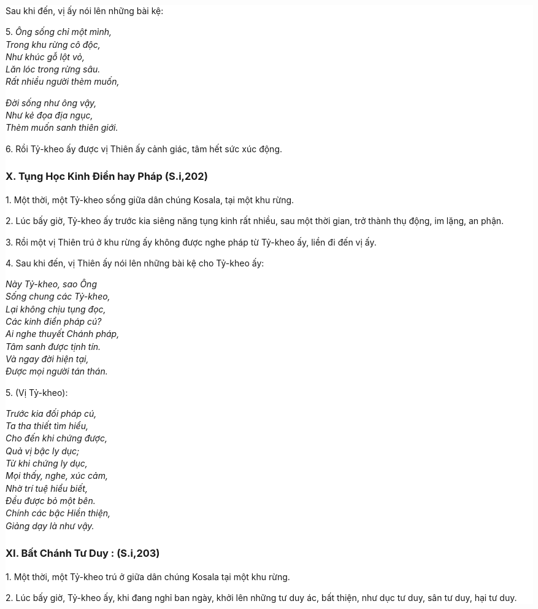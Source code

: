 Sau khi đến, vị ấy nói lên những bài kệ:

5\.
_Ông sống chỉ một mình,_\
_Trong khu rừng cô độc,_\
_Như khúc gỗ lột vỏ,_\
_Lăn lóc trong rừng sâu._\
_Rất nhiều người thèm muốn,_

_Ðời sống như ông vậy,_\
_Như kẻ đọa địa ngục,_\
_Thèm muốn sanh thiên giới._

6\. Rồi Tỷ-kheo ấy được vị Thiên ấy cảnh giác, tâm hết sức xúc động.


### X. Tụng Học Kinh Ðiển hay Pháp (S.i,202)

1\. Một thời, một Tỷ-kheo sống giữa dân chúng Kosala, tại một khu rừng.

2\. Lúc bấy giờ, Tỷ-kheo ấy trước kia siêng năng tụng kinh rất nhiều, sau một thời gian, trở thành thụ
động, im lặng, an phận.

3\. Rồi một vị Thiên trú ở khu rừng ấy không được nghe pháp từ Tỷ-kheo ấy, liền đi đến vị ấy.

4\. Sau khi đến, vị Thiên ấy nói lên những bài kệ cho Tỷ-kheo ấy:

_Này Tỷ-kheo, sao Ông_\
_Sống chung các Tỷ-kheo,_\
_Lại không chịu tụng đọc,_\
_Các kinh điển pháp cú?_\
_Ai nghe thuyết Chánh pháp,_\
_Tâm sanh được tịnh tín._\
_Và ngay đời hiện tại,_\
_Ðược mọi người tán thán._

5\. (Vị Tỷ-kheo):

_Trước kia đối pháp cú,_\
_Ta tha thiết tìm hiểu,_\
_Cho đến khi chứng được,_\
_Quả vị bậc ly dục;_\
_Từ khi chứng ly dục,_\
_Mọi thấy, nghe, xúc cảm,_\
_Nhờ trí tuệ hiểu biết,_\
_Ðều được bỏ một bên._\
_Chính các bậc Hiền thiện,_\
_Giảng dạy là như vậy._


### XI. Bất Chánh Tư Duy : (S.i,203)

1\. Một thời, một Tỷ-kheo trú ở giữa dân chúng Kosala tại một khu rừng.

2\. Lúc bấy giờ, Tỷ-kheo ấy, khi đang nghỉ ban ngày, khởi lên những tư duy ác, bất thiện, như dục tư
duy, sân tư duy, hại tư duy.
